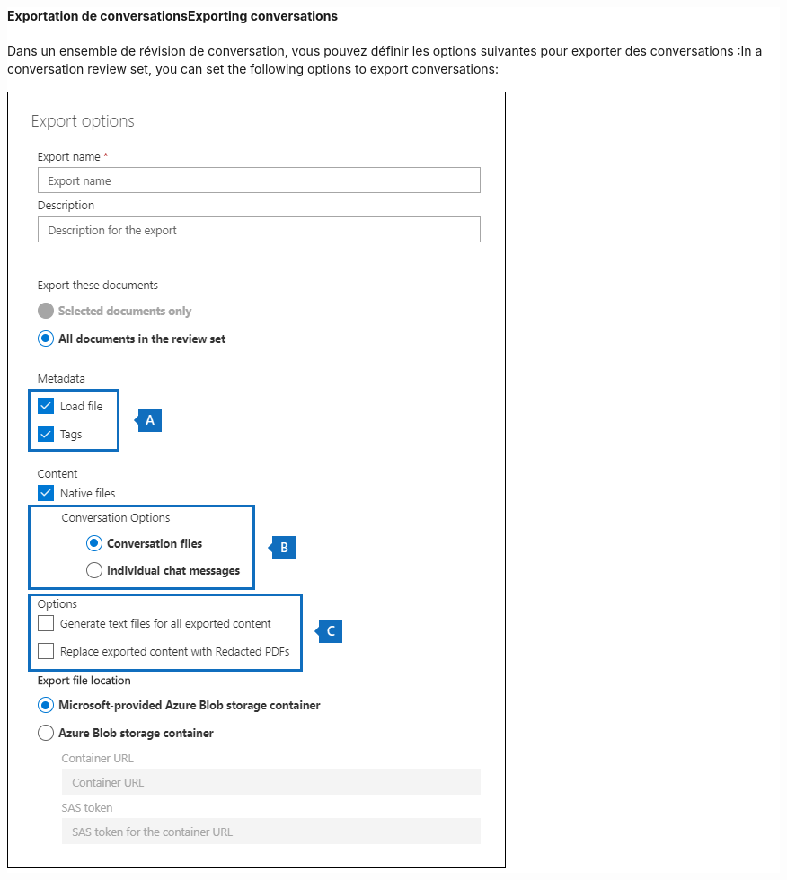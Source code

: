 #### <a name="exporting-conversations"></a><span data-ttu-id="a4e5b-182">Exportation de conversations</span><span class="sxs-lookup"><span data-stu-id="a4e5b-182">Exporting conversations</span></span>

<span data-ttu-id="a4e5b-183">Dans un ensemble de révision de conversation, vous pouvez définir les options suivantes pour exporter des conversations :</span><span class="sxs-lookup"><span data-stu-id="a4e5b-183">In a conversation review set, you can set the following options to export conversations:</span></span>

![Exporter](../media/export.png)
